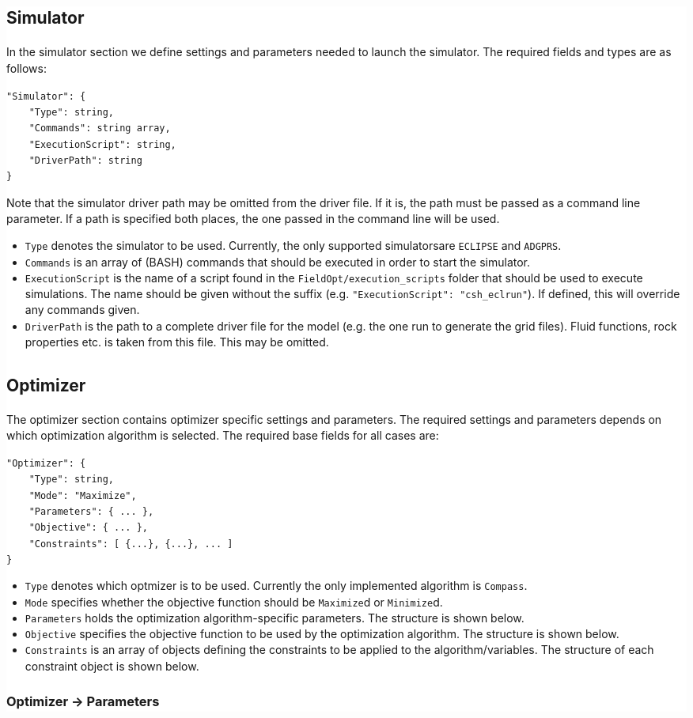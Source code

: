 ## Simulator

In the simulator section we define settings and parameters needed to launch the simulator. The required fields and types are as follows:

```
"Simulator": {
	"Type": string,
	"Commands": string array,
	"ExecutionScript": string,
	"DriverPath": string
}
```

Note that the simulator driver path may be omitted from the driver file. If it is, the path must be passed as a command line parameter. If a path is specified both places, the one passed in the command line will be used.

* `Type` denotes the simulator to be used. Currently, the only supported simulatorsare `ECLIPSE` and `ADGPRS`.
* `Commands` is an array of (BASH) commands that should be executed in order to start the simulator.
* `ExecutionScript` is the name of a script found in the `FieldOpt/execution_scripts` folder that should be used to execute simulations. The name should be given without the suffix (e.g. `"ExecutionScript": "csh_eclrun"`). If defined, this will override any commands given.
* `DriverPath` is the path to a complete driver file for the model (e.g. the one run to generate the grid files). Fluid functions, rock properties etc. is taken from this file. This may be omitted.

## Optimizer

The optimizer section contains optimizer specific settings and parameters. The required settings and parameters depends on which optimization algorithm is selected. The required base fields for all cases are:

```
"Optimizer": {
	"Type": string,
	"Mode": "Maximize",
	"Parameters": { ... },
	"Objective": { ... },
	"Constraints": [ {...}, {...}, ... ]
}
```

* `Type` denotes which optmizer is to be used. Currently the only implemented algorithm is `Compass`.
* `Mode` specifies whether the objective function should be `Maximize`d or `Minimize`d.
* `Parameters` holds the optimization algorithm-specific parameters. The structure is shown below.
* `Objective` specifies the objective function to be used by the optimization algorithm. The structure is shown below.
* `Constraints` is an array of objects defining the constraints to be applied to the algorithm/variables. The structure of each constraint object is shown below.

### Optimizer -> Parameters
